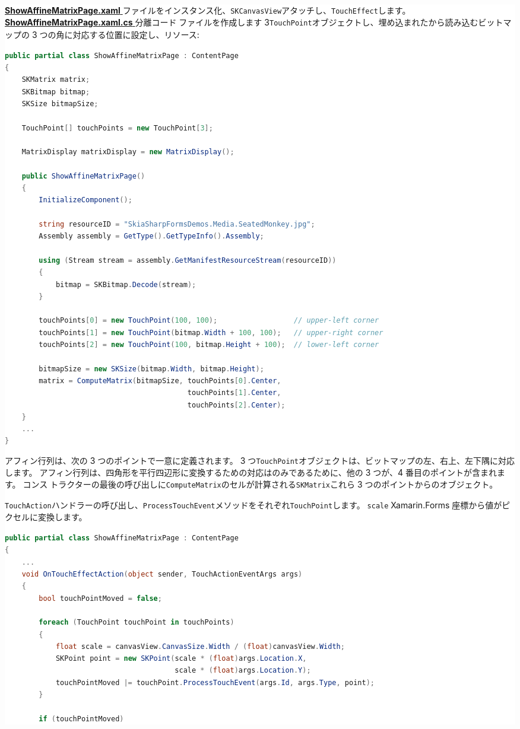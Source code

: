 [ **ShowAffineMatrixPage.xaml** ](https://github.com/xamarin/xamarin-forms-samples/blob/master/SkiaSharpForms/Demos/Demos/SkiaSharpFormsDemos/Transforms/ShowAffineMatrixPage.xaml)ファイルをインスタンス化、`SKCanvasView`アタッチし、`TouchEffect`します。 [ **ShowAffineMatrixPage.xaml.cs** ](https://github.com/xamarin/xamarin-forms-samples/blob/master/SkiaSharpForms/Demos/Demos/SkiaSharpFormsDemos/Transforms/ShowAffineMatrixPage.xaml.cs)分離コード ファイルを作成します 3`TouchPoint`オブジェクトし、埋め込まれたから読み込むビットマップの 3 つの角に対応する位置に設定し、リソース:

```csharp
public partial class ShowAffineMatrixPage : ContentPage
{
    SKMatrix matrix;
    SKBitmap bitmap;
    SKSize bitmapSize;

    TouchPoint[] touchPoints = new TouchPoint[3];

    MatrixDisplay matrixDisplay = new MatrixDisplay();

    public ShowAffineMatrixPage()
    {
        InitializeComponent();

        string resourceID = "SkiaSharpFormsDemos.Media.SeatedMonkey.jpg";
        Assembly assembly = GetType().GetTypeInfo().Assembly;

        using (Stream stream = assembly.GetManifestResourceStream(resourceID))
        {
            bitmap = SKBitmap.Decode(stream);
        }

        touchPoints[0] = new TouchPoint(100, 100);                  // upper-left corner
        touchPoints[1] = new TouchPoint(bitmap.Width + 100, 100);   // upper-right corner
        touchPoints[2] = new TouchPoint(100, bitmap.Height + 100);  // lower-left corner

        bitmapSize = new SKSize(bitmap.Width, bitmap.Height);
        matrix = ComputeMatrix(bitmapSize, touchPoints[0].Center,
                                           touchPoints[1].Center,
                                           touchPoints[2].Center);
    }
    ...
}
```

アフィン行列は、次の 3 つのポイントで一意に定義されます。 3 つ`TouchPoint`オブジェクトは、ビットマップの左、右上、左下隅に対応します。 アフィン行列は、四角形を平行四辺形に変換するための対応はのみであるために、他の 3 つが、4 番目のポイントが含まれます。 コンス トラクターの最後の呼び出しに`ComputeMatrix`のセルが計算される`SKMatrix`これら 3 つのポイントからのオブジェクト。

`TouchAction`ハンドラーの呼び出し、`ProcessTouchEvent`メソッドをそれぞれ`TouchPoint`します。 `scale` Xamarin.Forms 座標から値がピクセルに変換します。

```csharp
public partial class ShowAffineMatrixPage : ContentPage
{
    ...
    void OnTouchEffectAction(object sender, TouchActionEventArgs args)
    {
        bool touchPointMoved = false;

        foreach (TouchPoint touchPoint in touchPoints)
        {
            float scale = canvasView.CanvasSize.Width / (float)canvasView.Width;
            SKPoint point = new SKPoint(scale * (float)args.Location.X,
                                        scale * (float)args.Location.Y);
            touchPointMoved |= touchPoint.ProcessTouchEvent(args.Id, args.Type, point);
        }

        if (touchPointMoved)
```
